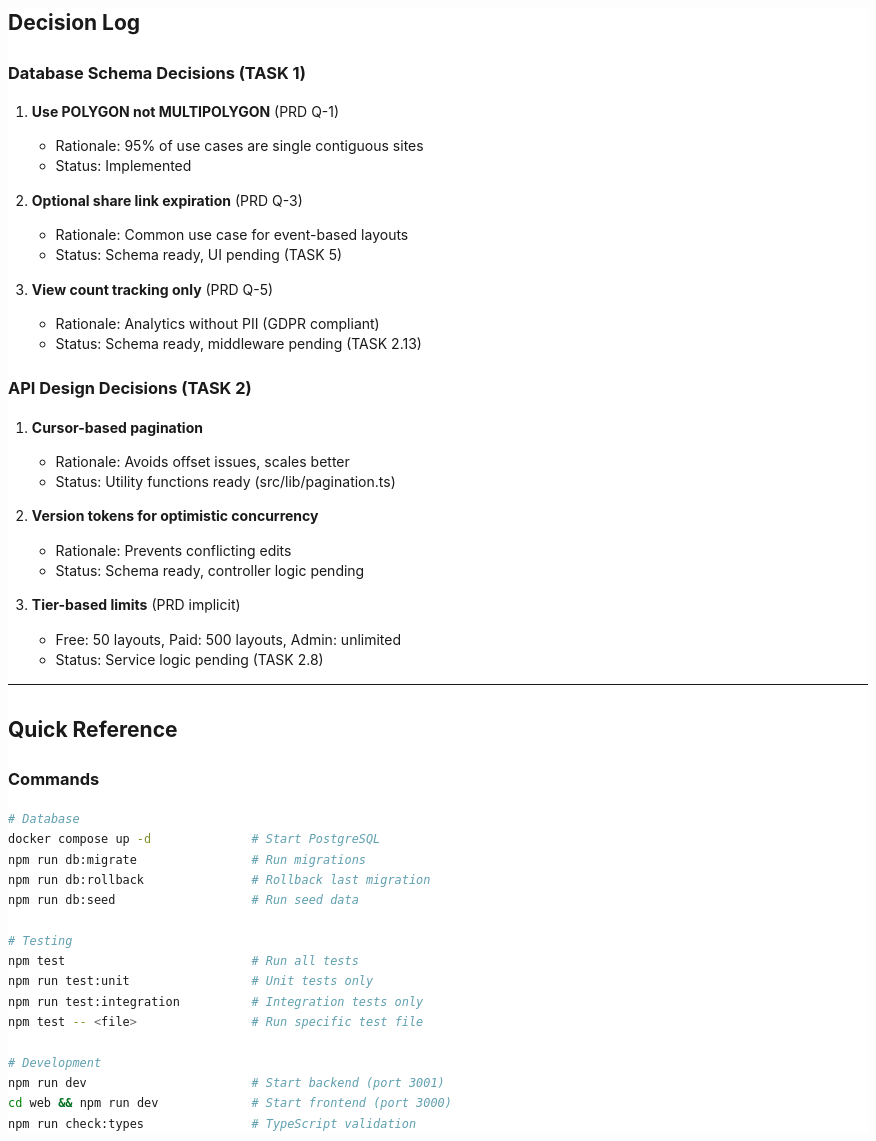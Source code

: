 
## Decision Log

### Database Schema Decisions (TASK 1)
1. **Use POLYGON not MULTIPOLYGON** (PRD Q-1)
   - Rationale: 95% of use cases are single contiguous sites
   - Status: Implemented

2. **Optional share link expiration** (PRD Q-3)
   - Rationale: Common use case for event-based layouts
   - Status: Schema ready, UI pending (TASK 5)

3. **View count tracking only** (PRD Q-5)
   - Rationale: Analytics without PII (GDPR compliant)
   - Status: Schema ready, middleware pending (TASK 2.13)

### API Design Decisions (TASK 2)
1. **Cursor-based pagination**
   - Rationale: Avoids offset issues, scales better
   - Status: Utility functions ready (src/lib/pagination.ts)

2. **Version tokens for optimistic concurrency**
   - Rationale: Prevents conflicting edits
   - Status: Schema ready, controller logic pending

3. **Tier-based limits** (PRD implicit)
   - Free: 50 layouts, Paid: 500 layouts, Admin: unlimited
   - Status: Service logic pending (TASK 2.8)

---

## Quick Reference

### Commands
```bash
# Database
docker compose up -d              # Start PostgreSQL
npm run db:migrate                # Run migrations
npm run db:rollback               # Rollback last migration
npm run db:seed                   # Run seed data

# Testing
npm test                          # Run all tests
npm run test:unit                 # Unit tests only
npm run test:integration          # Integration tests only
npm test -- <file>                # Run specific test file

# Development
npm run dev                       # Start backend (port 3001)
cd web && npm run dev             # Start frontend (port 3000)
npm run check:types               # TypeScript validation
```
